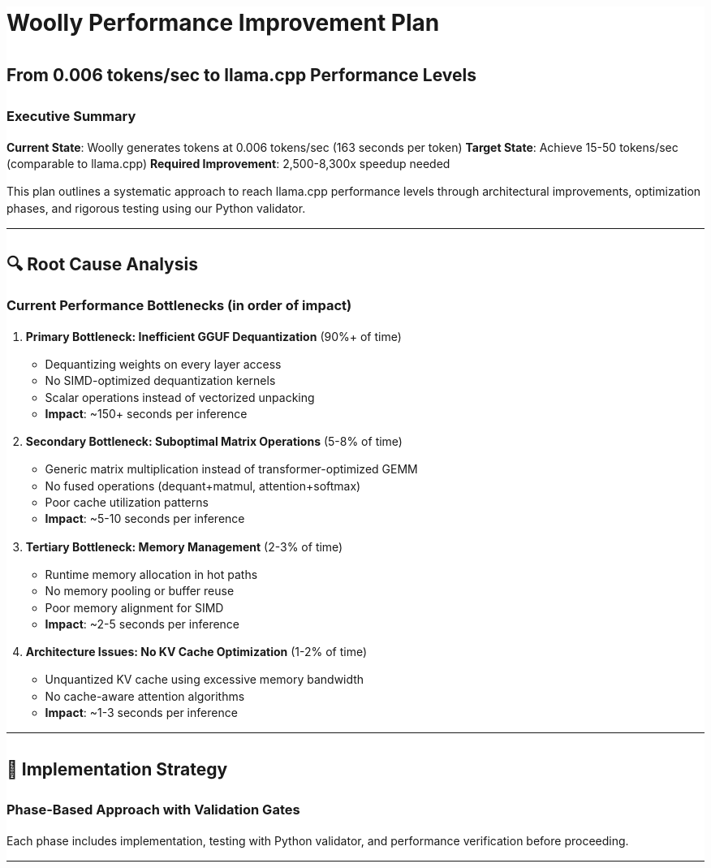 # Woolly Performance Improvement Plan
## From 0.006 tokens/sec to llama.cpp Performance Levels

### Executive Summary

**Current State**: Woolly generates tokens at 0.006 tokens/sec (163 seconds per token)
**Target State**: Achieve 15-50 tokens/sec (comparable to llama.cpp)
**Required Improvement**: 2,500-8,300x speedup needed

This plan outlines a systematic approach to reach llama.cpp performance levels through architectural improvements, optimization phases, and rigorous testing using our Python validator.

---

## 🔍 Root Cause Analysis

### Current Performance Bottlenecks (in order of impact)

1. **Primary Bottleneck: Inefficient GGUF Dequantization** (90%+ of time)
   - Dequantizing weights on every layer access
   - No SIMD-optimized dequantization kernels
   - Scalar operations instead of vectorized unpacking
   - **Impact**: ~150+ seconds per inference

2. **Secondary Bottleneck: Suboptimal Matrix Operations** (5-8% of time)
   - Generic matrix multiplication instead of transformer-optimized GEMM
   - No fused operations (dequant+matmul, attention+softmax)
   - Poor cache utilization patterns
   - **Impact**: ~5-10 seconds per inference

3. **Tertiary Bottleneck: Memory Management** (2-3% of time)
   - Runtime memory allocation in hot paths
   - No memory pooling or buffer reuse
   - Poor memory alignment for SIMD
   - **Impact**: ~2-5 seconds per inference

4. **Architecture Issues: No KV Cache Optimization** (1-2% of time)
   - Unquantized KV cache using excessive memory bandwidth
   - No cache-aware attention algorithms
   - **Impact**: ~1-3 seconds per inference

---

## 🎯 Implementation Strategy

### Phase-Based Approach with Validation Gates

Each phase includes implementation, testing with Python validator, and performance verification before proceeding.

---